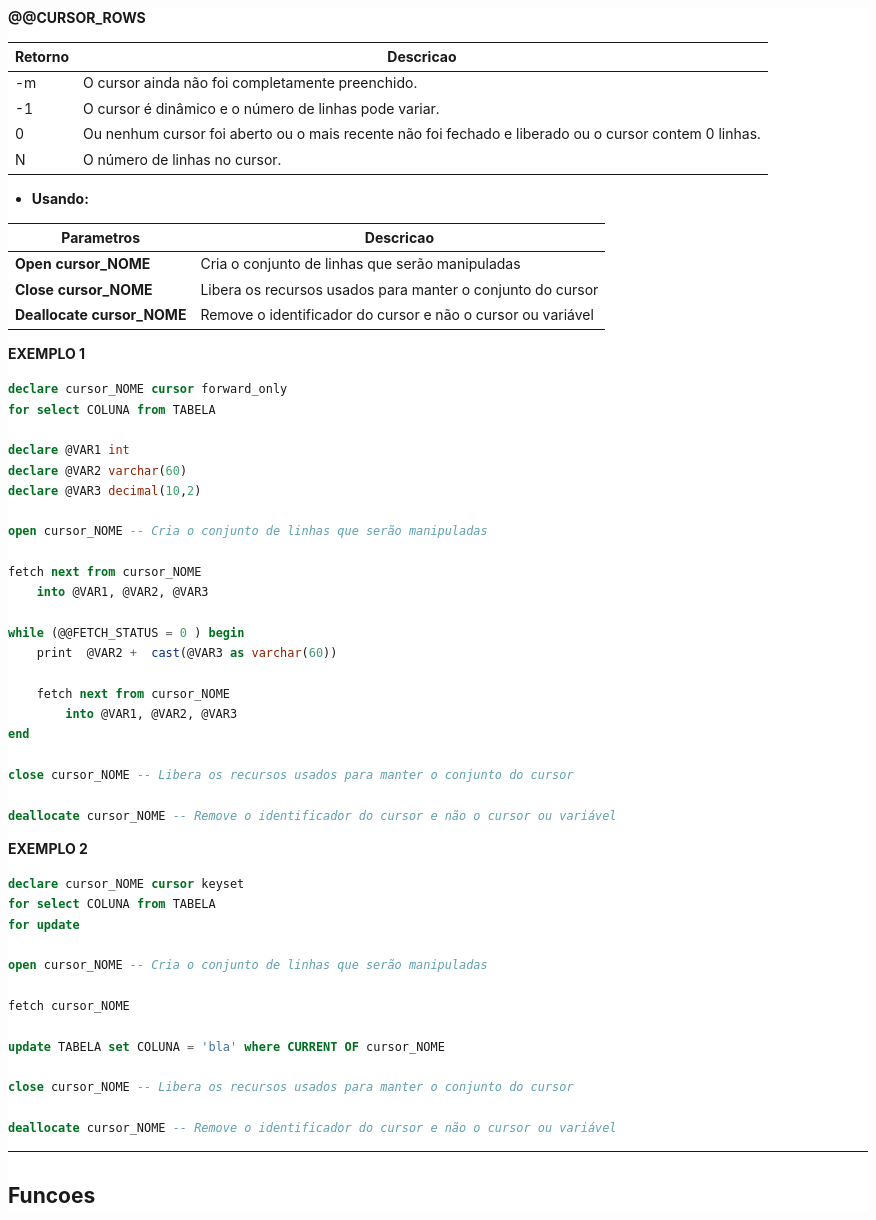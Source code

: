  **@@CURSOR_ROWS**
 
 |Retorno|Descricao|
 |---|---|
| -m|	O cursor ainda não foi completamente preenchido.|
|-1	| O cursor é dinâmico e o número de linhas pode variar.|
| 0	| Ou nenhum cursor foi aberto ou o mais recente não foi fechado e liberado ou o cursor contem 0 linhas.|
| N	| O número de linhas no cursor.|

- **Usando:**

|Parametros|Descricao| 
|---|---|
| **Open cursor_NOME**| Cria o conjunto de linhas que serão manipuladas|
| **Close cursor_NOME** | Libera os recursos usados para manter o conjunto do cursor |
| **Deallocate cursor_NOME** | Remove o identificador do cursor e não o cursor ou variável |

**EXEMPLO 1**
``` sql
declare cursor_NOME cursor forward_only 
for select COLUNA from TABELA

declare @VAR1 int
declare @VAR2 varchar(60)
declare @VAR3 decimal(10,2)

open cursor_NOME -- Cria o conjunto de linhas que serão manipuladas

fetch next from cursor_NOME 
	into @VAR1, @VAR2, @VAR3

while (@@FETCH_STATUS = 0 ) begin
	print  @VAR2 +  cast(@VAR3 as varchar(60))

	fetch next from cursor_NOME
		into @VAR1, @VAR2, @VAR3
end

close cursor_NOME -- Libera os recursos usados para manter o conjunto do cursor

deallocate cursor_NOME -- Remove o identificador do cursor e não o cursor ou variável
```

**EXEMPLO 2**
``` sql
declare cursor_NOME cursor keyset 
for select COLUNA from TABELA
for update

open cursor_NOME -- Cria o conjunto de linhas que serão manipuladas

fetch cursor_NOME 

update TABELA set COLUNA = 'bla' where CURRENT OF cursor_NOME 

close cursor_NOME -- Libera os recursos usados para manter o conjunto do cursor

deallocate cursor_NOME -- Remove o identificador do cursor e não o cursor ou variável
```
---
## **Funcoes**
